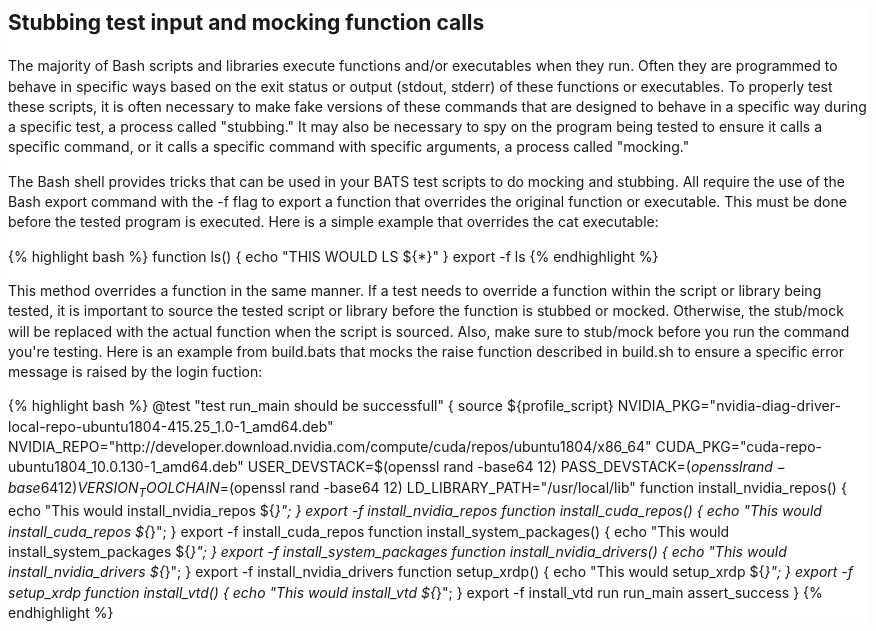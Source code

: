 ## Stubbing test input and mocking function calls

The majority of Bash scripts and libraries execute functions and/or executables when they run. Often they are programmed to behave in specific ways based on the exit status or output (stdout, stderr) of these functions or executables. To properly test these scripts, it is often necessary to make fake versions of these commands that are designed to behave in a specific way during a specific test, a process called "stubbing." It may also be necessary to spy on the program being tested to ensure it calls a specific command, or it calls a specific command with specific arguments, a process called "mocking."

The Bash shell provides tricks that can be used in your BATS test scripts to do mocking and stubbing. All require the use of the Bash export command with the -f flag to export a function that overrides the original function or executable. This must be done before the tested program is executed. Here is a simple example that overrides the cat executable:

{% highlight bash %}
function ls() { echo "THIS WOULD LS ${*}" }
export -f ls
{% endhighlight %}

This method overrides a function in the same manner. If a test needs to override a function within the script or library being tested, it is important to source the tested script or library before the function is stubbed or mocked. Otherwise, the stub/mock will be replaced with the actual function when the script is sourced. Also, make sure to stub/mock before you run the command you're testing. Here is an example from build.bats that mocks the raise function described in build.sh to ensure a specific error message is raised by the login fuction:

{% highlight bash %}
@test "test run_main should be successfull" {
    source ${profile_script}
    NVIDIA_PKG="nvidia-diag-driver-local-repo-ubuntu1804-415.25_1.0-1_amd64.deb"
    NVIDIA_REPO="http://developer.download.nvidia.com/compute/cuda/repos/ubuntu1804/x86_64"
    CUDA_PKG="cuda-repo-ubuntu1804_10.0.130-1_amd64.deb"
    USER_DEVSTACK=$(openssl rand -base64 12)
    PASS_DEVSTACK=$(openssl rand -base64 12)
    VERSION_TOOLCHAIN=$(openssl rand -base64 12)
    LD_LIBRARY_PATH="/usr/local/lib"
    function install_nvidia_repos() { echo "This would install_nvidia_repos ${*}"; }
    export -f install_nvidia_repos
    function install_cuda_repos() { echo "This would install_cuda_repos ${*}"; }
    export -f install_cuda_repos
    function install_system_packages() { echo "This would install_system_packages ${*}"; }
    export -f install_system_packages
    function install_nvidia_drivers() { echo "This would install_nvidia_drivers ${*}"; }
    export -f install_nvidia_drivers
    function setup_xrdp() { echo "This would setup_xrdp ${*}"; }
    export -f setup_xrdp
    function install_vtd() { echo "This would install_vtd ${*}"; }
    export -f install_vtd
    run run_main
    assert_success
}
{% endhighlight %}
